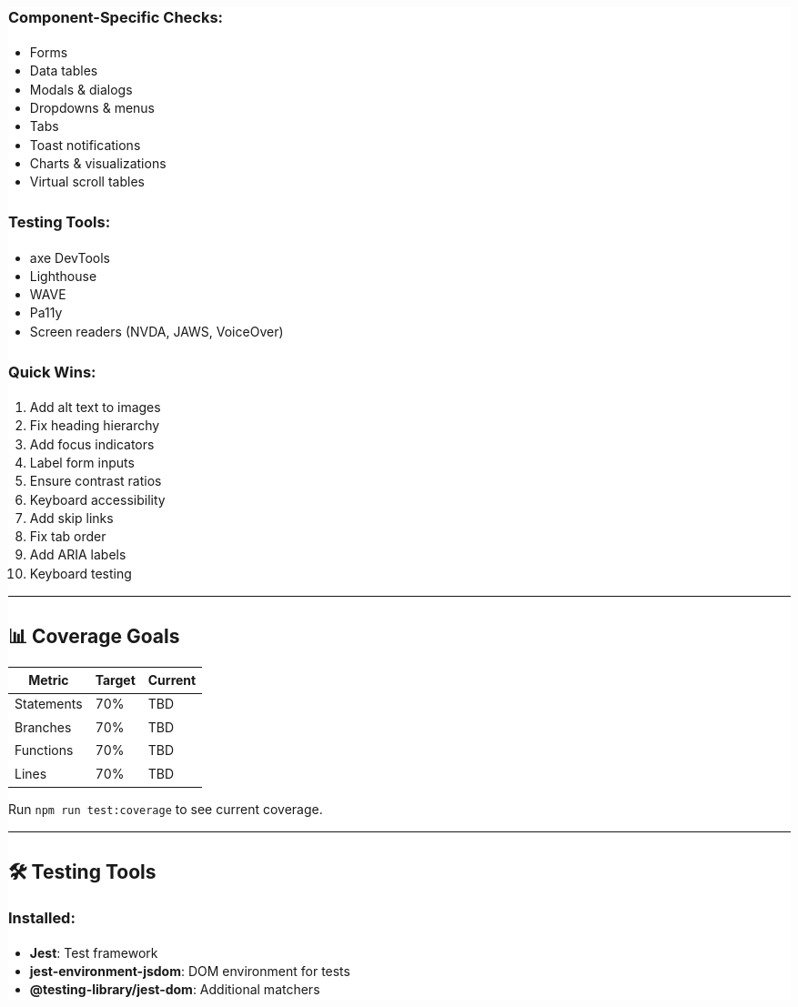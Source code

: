 ### Component-Specific Checks:
- Forms
- Data tables
- Modals & dialogs
- Dropdowns & menus
- Tabs
- Toast notifications
- Charts & visualizations
- Virtual scroll tables

### Testing Tools:
- axe DevTools
- Lighthouse
- WAVE
- Pa11y
- Screen readers (NVDA, JAWS, VoiceOver)

### Quick Wins:
1. Add alt text to images
2. Fix heading hierarchy
3. Add focus indicators
4. Label form inputs
5. Ensure contrast ratios
6. Keyboard accessibility
7. Add skip links
8. Fix tab order
9. Add ARIA labels
10. Keyboard testing

---

## 📊 Coverage Goals

| Metric | Target | Current |
|--------|--------|---------|
| Statements | 70% | TBD |
| Branches | 70% | TBD |
| Functions | 70% | TBD |
| Lines | 70% | TBD |

Run `npm run test:coverage` to see current coverage.

---

## 🛠️ Testing Tools

### Installed:
- **Jest**: Test framework
- **jest-environment-jsdom**: DOM environment for tests
- **@testing-library/jest-dom**: Additional matchers
